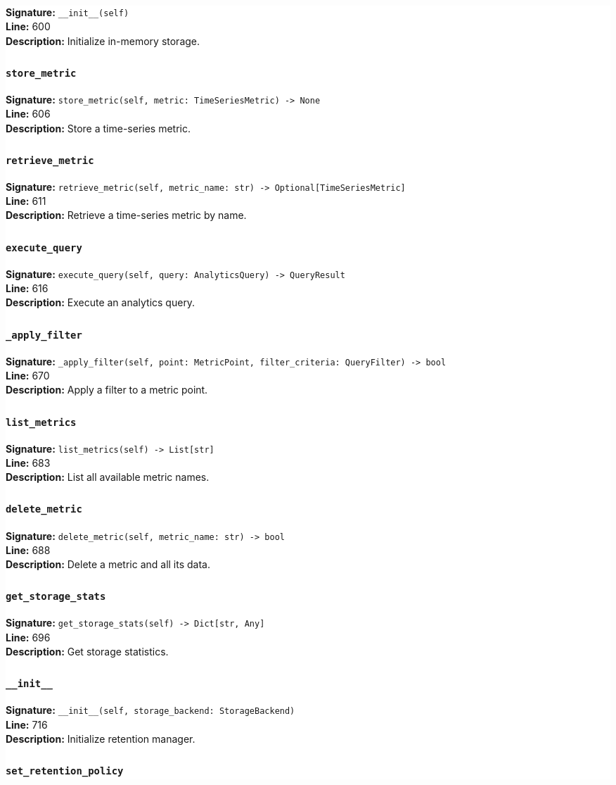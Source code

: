**Signature:** `__init__(self)`  
**Line:** 600  
**Description:** Initialize in-memory storage.

### `store_metric`

**Signature:** `store_metric(self, metric: TimeSeriesMetric) -> None`  
**Line:** 606  
**Description:** Store a time-series metric.

### `retrieve_metric`

**Signature:** `retrieve_metric(self, metric_name: str) -> Optional[TimeSeriesMetric]`  
**Line:** 611  
**Description:** Retrieve a time-series metric by name.

### `execute_query`

**Signature:** `execute_query(self, query: AnalyticsQuery) -> QueryResult`  
**Line:** 616  
**Description:** Execute an analytics query.

### `_apply_filter`

**Signature:** `_apply_filter(self, point: MetricPoint, filter_criteria: QueryFilter) -> bool`  
**Line:** 670  
**Description:** Apply a filter to a metric point.

### `list_metrics`

**Signature:** `list_metrics(self) -> List[str]`  
**Line:** 683  
**Description:** List all available metric names.

### `delete_metric`

**Signature:** `delete_metric(self, metric_name: str) -> bool`  
**Line:** 688  
**Description:** Delete a metric and all its data.

### `get_storage_stats`

**Signature:** `get_storage_stats(self) -> Dict[str, Any]`  
**Line:** 696  
**Description:** Get storage statistics.

### `__init__`

**Signature:** `__init__(self, storage_backend: StorageBackend)`  
**Line:** 716  
**Description:** Initialize retention manager.

### `set_retention_policy`
